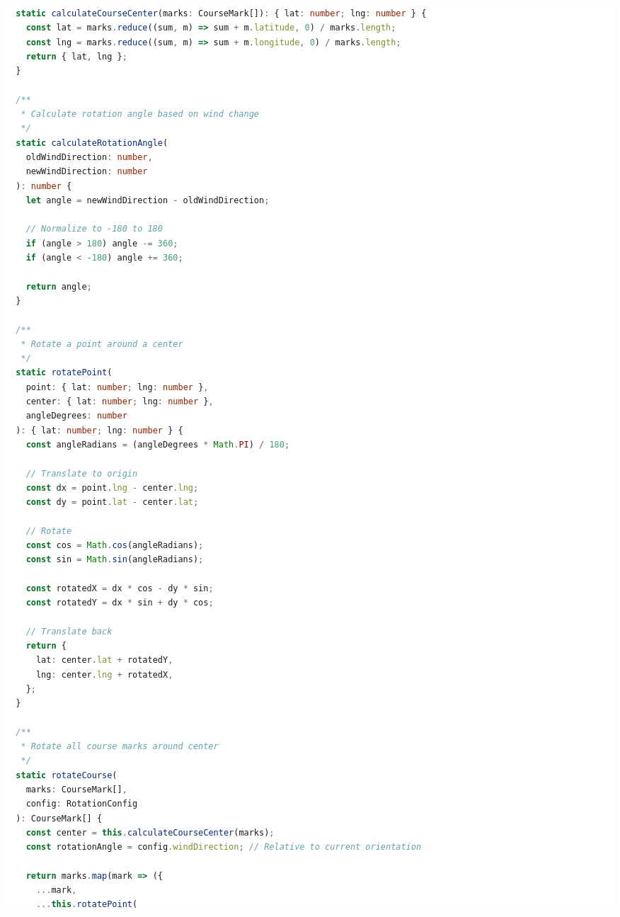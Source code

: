 ```typescript
  static calculateCourseCenter(marks: CourseMark[]): { lat: number; lng: number } {
    const lat = marks.reduce((sum, m) => sum + m.latitude, 0) / marks.length;
    const lng = marks.reduce((sum, m) => sum + m.longitude, 0) / marks.length;
    return { lat, lng };
  }

  /**
   * Calculate rotation angle based on wind change
   */
  static calculateRotationAngle(
    oldWindDirection: number,
    newWindDirection: number
  ): number {
    let angle = newWindDirection - oldWindDirection;

    // Normalize to -180 to 180
    if (angle > 180) angle -= 360;
    if (angle < -180) angle += 360;

    return angle;
  }

  /**
   * Rotate a point around a center
   */
  static rotatePoint(
    point: { lat: number; lng: number },
    center: { lat: number; lng: number },
    angleDegrees: number
  ): { lat: number; lng: number } {
    const angleRadians = (angleDegrees * Math.PI) / 180;

    // Translate to origin
    const dx = point.lng - center.lng;
    const dy = point.lat - center.lat;

    // Rotate
    const cos = Math.cos(angleRadians);
    const sin = Math.sin(angleRadians);

    const rotatedX = dx * cos - dy * sin;
    const rotatedY = dx * sin + dy * cos;

    // Translate back
    return {
      lat: center.lat + rotatedY,
      lng: center.lng + rotatedX,
    };
  }

  /**
   * Rotate all course marks around center
   */
  static rotateCourse(
    marks: CourseMark[],
    config: RotationConfig
  ): CourseMark[] {
    const center = this.calculateCourseCenter(marks);
    const rotationAngle = config.windDirection; // Relative to current orientation

    return marks.map(mark => ({
      ...mark,
      ...this.rotatePoint(
```